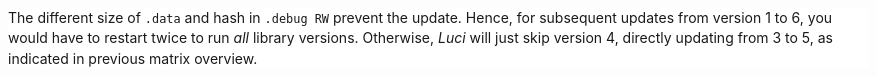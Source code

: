 The different size of `.data` and hash in `.debug RW` prevent the update.
Hence, for subsequent updates from version 1 to 6, you would have to restart twice to run *all* library versions.
Otherwise, *Luci* will just skip version 4, directly updating from 3 to 5, as indicated in previous matrix overview.
